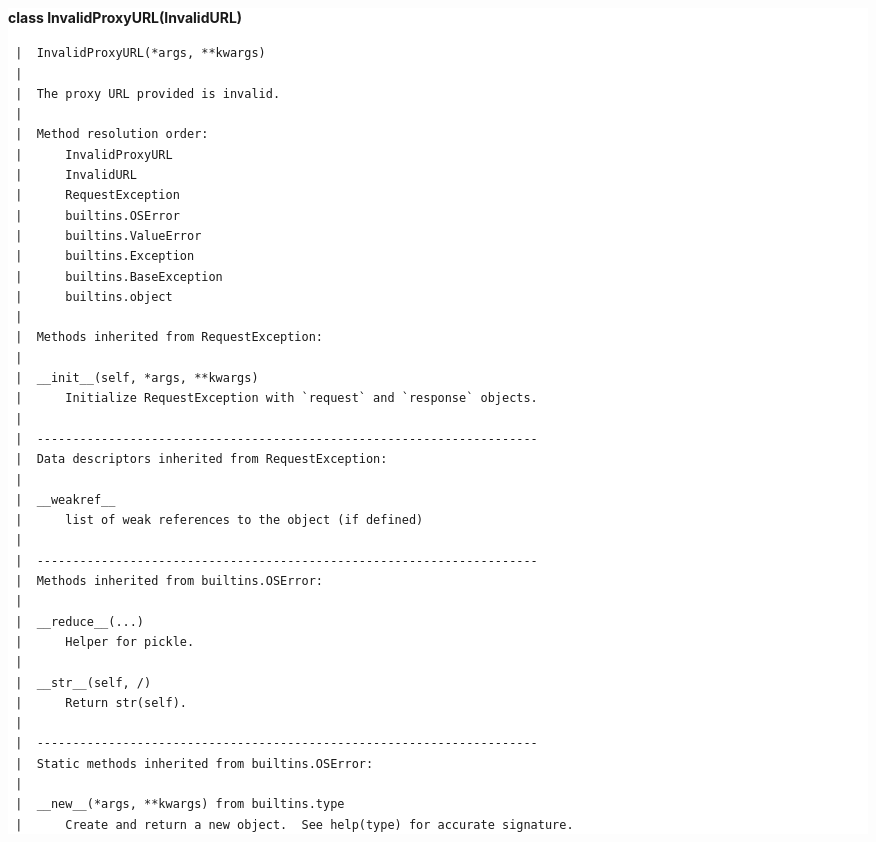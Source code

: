 <strong>class InvalidProxyURL(InvalidURL)</strong>

     |  InvalidProxyURL(*args, **kwargs)
     |  
     |  The proxy URL provided is invalid.
     |  
     |  Method resolution order:
     |      InvalidProxyURL
     |      InvalidURL
     |      RequestException
     |      builtins.OSError
     |      builtins.ValueError
     |      builtins.Exception
     |      builtins.BaseException
     |      builtins.object
     |  
     |  Methods inherited from RequestException:
     |  
     |  __init__(self, *args, **kwargs)
     |      Initialize RequestException with `request` and `response` objects.
     |  
     |  ----------------------------------------------------------------------
     |  Data descriptors inherited from RequestException:
     |  
     |  __weakref__
     |      list of weak references to the object (if defined)
     |  
     |  ----------------------------------------------------------------------
     |  Methods inherited from builtins.OSError:
     |  
     |  __reduce__(...)
     |      Helper for pickle.
     |  
     |  __str__(self, /)
     |      Return str(self).
     |  
     |  ----------------------------------------------------------------------
     |  Static methods inherited from builtins.OSError:
     |  
     |  __new__(*args, **kwargs) from builtins.type
     |      Create and return a new object.  See help(type) for accurate signature.